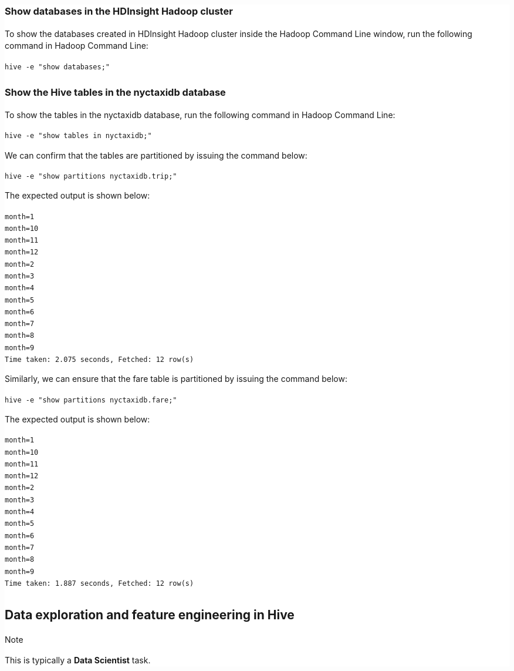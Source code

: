 ### <a name="#show-db"></a>Show databases in the HDInsight Hadoop cluster
To show the databases created in HDInsight Hadoop cluster inside the Hadoop Command Line window, run the following command in Hadoop Command Line:

    hive -e "show databases;"

### <a name="#show-tables"></a>Show the Hive tables in the nyctaxidb database
To show the tables in the nyctaxidb database, run the following command in Hadoop Command Line:

    hive -e "show tables in nyctaxidb;"

We can confirm that the tables are partitioned by issuing the command below:

    hive -e "show partitions nyctaxidb.trip;"

The expected output is shown below:

    month=1
    month=10
    month=11
    month=12
    month=2
    month=3
    month=4
    month=5
    month=6
    month=7
    month=8
    month=9
    Time taken: 2.075 seconds, Fetched: 12 row(s)

Similarly, we can ensure that the fare table is partitioned by issuing the command below:

    hive -e "show partitions nyctaxidb.fare;"

The expected output is shown below:

    month=1
    month=10
    month=11
    month=12
    month=2
    month=3
    month=4
    month=5
    month=6
    month=7
    month=8
    month=9
    Time taken: 1.887 seconds, Fetched: 12 row(s)

## <a name="#explore-hive"></a>Data exploration and feature engineering in Hive
> [!NOTE]
> This is typically a **Data Scientist** task.
> 
> 


[2]: ./media/hive-walkthrough/output-hive-results-3.png
[11]: ./media/hive-walkthrough/hive-reader-properties.png
[12]: ./media/hive-walkthrough/binary-classification-training.png
[13]: ./media/hive-walkthrough/create-scoring-experiment.png
[14]: ./media/hive-walkthrough/binary-classification-scoring.png
[15]: ./media/hive-walkthrough/amlreader.png
[select-columns]: https://msdn.microsoft.com/library/azure/1ec722fa-b623-4e26-a44e-a50c6d726223/
[import-data]: https://msdn.microsoft.com/library/azure/4e1b0fe6-aded-4b3f-a36f-39b8862b9004/